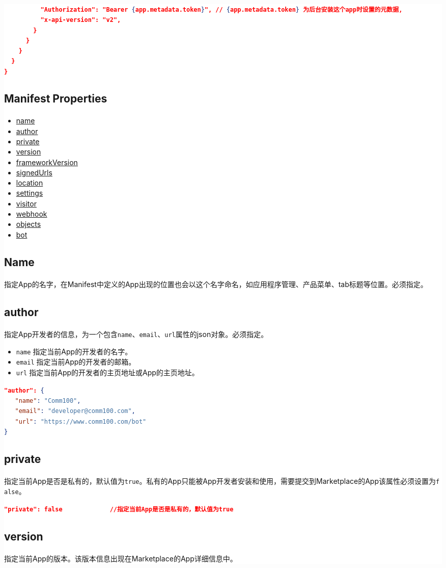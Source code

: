 ```json
          "Authorization": "Bearer {app.metadata.token}", // {app.metadata.token} 为后台安装这个app时设置的元数据, 
          "x-api-version": "v2",
        }
      }
    }
  }
}
```
## Manifest Properties
  - [name](#name)
  - [author](#author)
  - [private](#private)
  - [version](#version)
  - [frameworkVersion](#frameworkversion)
  - [signedUrls](#signedurls)
  - [location](#location)
  - [settings](#settings)
  - [visitor](#visitor)
  - [webhook](#webhook)
  - [objects](#objects)
  - [bot](#bot)

## Name
  指定App的名字，在Manifest中定义的App出现的位置也会以这个名字命名，如应用程序管理、产品菜单、tab标题等位置。必须指定。

## author 
  指定App开发者的信息，为一个包含`name`、`email`、`url`属性的json对象。必须指定。
   - `name` 指定当前App的开发者的名字。
   - `email` 指定当前App的开发者的邮箱。
   - `url` 指定当前App的开发者的主页地址或App的主页地址。


   ```json
   "author": {
      "name": "Comm100",                    
      "email": "developer@comm100.com",     
      "url": "https://www.comm100.com/bot"  
   }
   ```

## private
  指定当前App是否是私有的，默认值为`true`。私有的App只能被App开发者安装和使用，需要提交到Marketplace的App该属性必须设置为`false`。

   ```json
   "private": false             //指定当前App是否是私有的，默认值为true
   ```

## version
  指定当前App的版本。该版本信息出现在Marketplace的App详细信息中。
